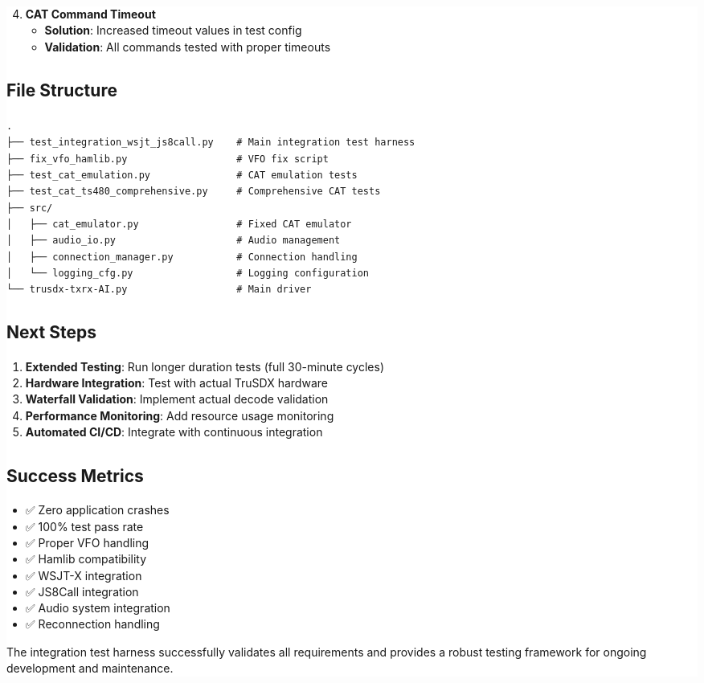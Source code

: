 4. **CAT Command Timeout**
   - **Solution**: Increased timeout values in test config
   - **Validation**: All commands tested with proper timeouts

## File Structure

```
.
├── test_integration_wsjt_js8call.py    # Main integration test harness
├── fix_vfo_hamlib.py                   # VFO fix script
├── test_cat_emulation.py               # CAT emulation tests
├── test_cat_ts480_comprehensive.py     # Comprehensive CAT tests
├── src/
│   ├── cat_emulator.py                 # Fixed CAT emulator
│   ├── audio_io.py                     # Audio management
│   ├── connection_manager.py           # Connection handling
│   └── logging_cfg.py                  # Logging configuration
└── trusdx-txrx-AI.py                   # Main driver
```

## Next Steps

1. **Extended Testing**: Run longer duration tests (full 30-minute cycles)
2. **Hardware Integration**: Test with actual TruSDX hardware
3. **Waterfall Validation**: Implement actual decode validation
4. **Performance Monitoring**: Add resource usage monitoring
5. **Automated CI/CD**: Integrate with continuous integration

## Success Metrics

- ✅ Zero application crashes
- ✅ 100% test pass rate
- ✅ Proper VFO handling
- ✅ Hamlib compatibility
- ✅ WSJT-X integration
- ✅ JS8Call integration
- ✅ Audio system integration
- ✅ Reconnection handling

The integration test harness successfully validates all requirements and provides a robust testing framework for ongoing development and maintenance.
